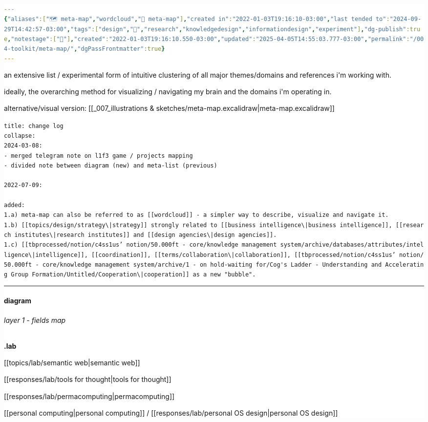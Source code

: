 ```yaml
---
{"aliases":["🗺 meta-map","wordcloud","🗾 meta-map"],"created in":"2022-01-03T19:16:10-03:00","last tended to":"2024-09-29T14:42:57-03:00","tags":["design","🌿","research","knowledgedesign","informationdesign","experiment"],"dg-publish":true,"notestage":["🌿"],"created":"2022-01-03T19:16:10.550-03:00","updated":"2025-04-05T14:55:03.777-03:00","permalink":"/004-toolkit/meta-map/","dgPassFrontmatter":true}
---
```


an extensive list / experimental form of intuitive clustering of all major themes/domains and references i'm working with.

ideally, the overarching method for visualizing / navigating my brain and the domains i'm operating in.

alternative/visual version: [[_007_illustrations & sketches/meta-map.excalidraw\|meta-map.excalidraw]]

```ad-info
title: change log
collapse:
2024-03-08:
- merged telegram note on l1f3 game / projects mapping
- divided note between diagram (new) and meta-list (previous)

2022-07-09:

added:
1.a) meta-map can also be referred to as [[wordcloud]] - a simpler way to describe, visualize and navigate it.
1.b) [[topics/design/strategy\|strategy]] strongly related to [[business intelligence\|business intelligence]], [[research institutes\|research institutes]] and [[design agencies\|design agencies]].
1.c) [[tbprocessed/notion/c4ss1us’ notion/50.000ft - core/knowledge management system/archive/databases/attributes/intelligence\|intelligence]], [[coordination]], [[terms/collaboration\|collaboration]], [[tbprocessed/notion/c4ss1us’ notion/50.000ft - core/knowledge management system/archive/1 - on hold-waiting for/Cog's Ladder - Understanding and Accelerating Group Formation/Untitled/Cooperation\|cooperation]] as a new "bubble".
```

---

#### diagram

###### layer 1 - fields map

**.lab**

[[topics/lab/semantic web\|semantic web]]

[[responses/lab/tools for thought\|tools for thought]]

[[responses/lab/permacomputing\|permacomputing]]

[[personal computing\|personal computing]] / [[responses/lab/personal OS design\|personal OS design]]
